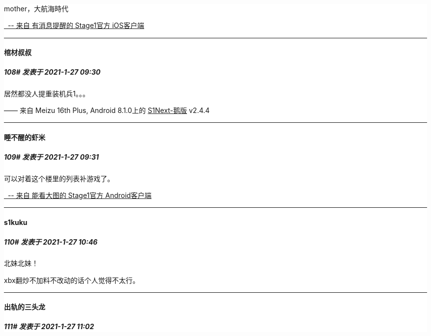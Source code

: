 


mother，大航海時代

[  -- 来自 有消息提醒的 Stage1官方 iOS客户端](https://itunes.apple.com/fi/app/saraba1st/id1221237470?mt=8)







*****

####  棺材叔叔  
##### 108#       发表于 2021-1-27 09:30




居然都没人提重装机兵1。。。

—— 来自 Meizu 16th Plus, Android 8.1.0上的 [S1Next-鹅版](https://github.com/ykrank/S1-Next/releases) v2.4.4







*****

####  睡不醒的虾米  
##### 109#       发表于 2021-1-27 09:31




可以对着这个楼里的列表补游戏了。

[  -- 来自 能看大图的 Stage1官方 Android客户端](https://www.coolapk.com/apk/140634)







*****

####  s1kuku  
##### 110#       发表于 2021-1-27 10:46




北妹北妹！

xbx翻炒不加料不改动的话个人觉得不太行。







*****

####  出轨的三头龙  
##### 111#       发表于 2021-1-27 11:02
